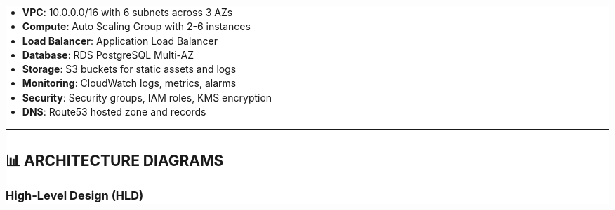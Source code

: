 - **VPC**: 10.0.0.0/16 with 6 subnets across 3 AZs
- **Compute**: Auto Scaling Group with 2-6 instances
- **Load Balancer**: Application Load Balancer
- **Database**: RDS PostgreSQL Multi-AZ
- **Storage**: S3 buckets for static assets and logs
- **Monitoring**: CloudWatch logs, metrics, alarms
- **Security**: Security groups, IAM roles, KMS encryption
- **DNS**: Route53 hosted zone and records

---

## 📊 ARCHITECTURE DIAGRAMS

### High-Level Design (HLD)
